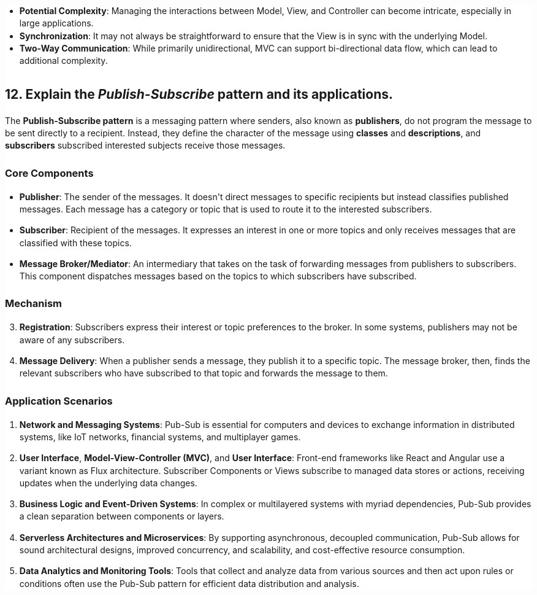- **Potential Complexity**: Managing the interactions between Model, View, and Controller can become intricate, especially in large applications.
- **Synchronization**: It may not always be straightforward to ensure that the View is in sync with the underlying Model.
- **Two-Way Communication**: While primarily unidirectional, MVC can support bi-directional data flow, which can lead to additional complexity.
  <br>

## 12. Explain the _Publish-Subscribe_ pattern and its applications.

The **Publish-Subscribe pattern** is a messaging pattern where senders, also known as **publishers**, do not program the message to be sent directly to a recipient. Instead, they define the character of the message using **classes** and **descriptions**, and **subscribers** subscribed interested subjects receive those messages.

### Core Components

- **Publisher**: The sender of the messages. It doesn't direct messages to specific recipients but instead classifies published messages. Each message has a category or topic that is used to route it to the interested subscribers.

- **Subscriber**: Recipient of the messages. It expresses an interest in one or more topics and only receives messages that are classified with these topics.

- **Message Broker/Mediator**: An intermediary that takes on the task of forwarding messages from publishers to subscribers. This component dispatches messages based on the topics to which subscribers have subscribed.

### Mechanism

3. **Registration**: Subscribers express their interest or topic preferences to the broker. In some systems, publishers may not be aware of any subscribers.

4. **Message Delivery**: When a publisher sends a message, they publish it to a specific topic. The message broker, then, finds the relevant subscribers who have subscribed to that topic and forwards the message to them.

### Application Scenarios

1. **Network and Messaging Systems**: Pub-Sub is essential for computers and devices to exchange information in distributed systems, like IoT networks, financial systems, and multiplayer games.

2. **User Interface**, **Model-View-Controller (MVC)**, and **User Interface**: Front-end frameworks like React and Angular use a variant known as Flux architecture. Subscriber Components or Views subscribe to managed data stores or actions, receiving updates when the underlying data changes.

3. **Business Logic and Event-Driven Systems**: In complex or multilayered systems with myriad dependencies, Pub-Sub provides a clean separation between components or layers.

4. **Serverless Architectures and Microservices**: By supporting asynchronous, decoupled communication, Pub-Sub allows for sound architectural designs, improved concurrency, and scalability, and cost-effective resource consumption.

5. **Data Analytics and Monitoring Tools**: Tools that collect and analyze data from various sources and then act upon rules or conditions often use the Pub-Sub pattern for efficient data distribution and analysis.
